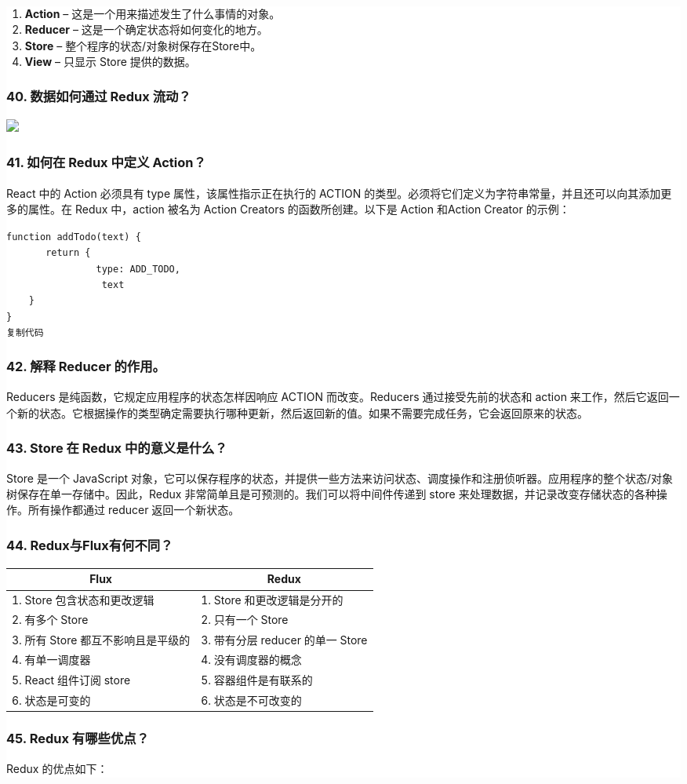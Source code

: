 1. **Action** – 这是一个用来描述发生了什么事情的对象。
1. **Reducer** –  这是一个确定状态将如何变化的地方。
1. **Store** – 整个程序的状态/对象树保存在Store中。
1. **View** – 只显示 Store 提供的数据。
<a name="ChG5r"></a>
### **40. 数据如何通过 Redux 流动？**
![](https://cdn.nlark.com/yuque/0/2020/webp/378819/1582031820340-624230ed-996d-4c9c-991b-6b898709a281.webp#align=left&display=inline&height=555&originHeight=555&originWidth=1280&size=0&status=done&style=none&width=1280)
<a name="tsDHU"></a>
### **41. 如何在 Redux 中定义 Action？**
React 中的 Action 必须具有 type 属性，该属性指示正在执行的 ACTION 的类型。必须将它们定义为字符串常量，并且还可以向其添加更多的属性。在 Redux 中，action 被名为 Action Creators 的函数所创建。以下是 Action 和Action Creator 的示例：
```
function addTodo(text) {
       return {
                type: ADD_TODO,    
                 text
    }
}
复制代码
```
<a name="PcWpq"></a>
### **42. 解释 Reducer 的作用。**
Reducers 是纯函数，它规定应用程序的状态怎样因响应 ACTION 而改变。Reducers 通过接受先前的状态和 action 来工作，然后它返回一个新的状态。它根据操作的类型确定需要执行哪种更新，然后返回新的值。如果不需要完成任务，它会返回原来的状态。
<a name="KcgXj"></a>
### **43. Store 在 Redux 中的意义是什么？**
Store 是一个 JavaScript 对象，它可以保存程序的状态，并提供一些方法来访问状态、调度操作和注册侦听器。应用程序的整个状态/对象树保存在单一存储中。因此，Redux 非常简单且是可预测的。我们可以将中间件传递到 store 来处理数据，并记录改变存储状态的各种操作。所有操作都通过 reducer 返回一个新状态。
<a name="zhpaN"></a>
### **44.  Redux与Flux有何不同？**
| **Flux** | **Redux** |
| --- | --- |
| 1. Store 包含状态和更改逻辑 | 1. Store 和更改逻辑是分开的 |
| 2. 有多个 Store | 2. 只有一个 Store |
| 3. 所有 Store 都互不影响且是平级的 | 3. 带有分层 reducer 的单一 Store |
| 4. 有单一调度器 | 4. 没有调度器的概念 |
| 5. React 组件订阅 store | 5. 容器组件是有联系的 |
| 6. 状态是可变的 | 6. 状态是不可改变的 |

<a name="5UjtN"></a>
### **45. Redux 有哪些优点？**
Redux 的优点如下：
